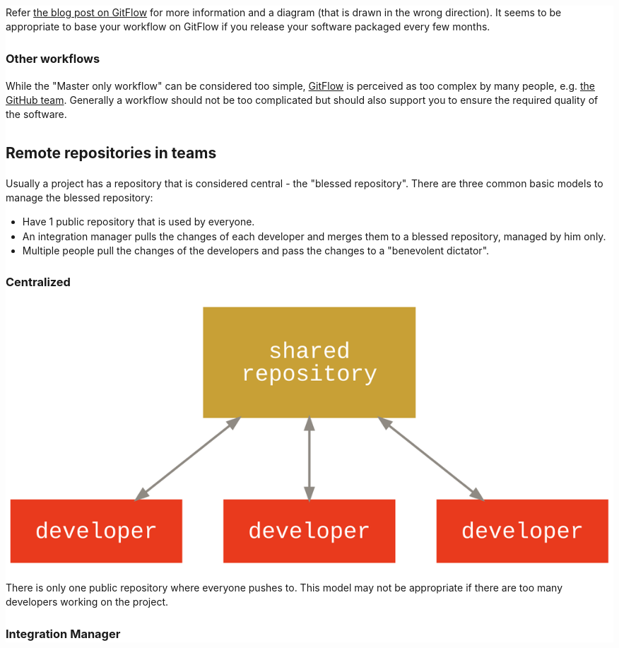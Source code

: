 Refer [the blog post on GitFlow](http://nvie.com/posts/a-successful-git-branching-model/) for more information and a diagram (that is drawn in the wrong direction). It seems to be appropriate to base your workflow on GitFlow if you release your software packaged every few months.

### Other workflows

While the "Master only workflow" can be considered too simple, [GitFlow](http://nvie.com/posts/a-successful-git-branching-model/) is perceived as too complex by many people, e.g. [the GitHub team](http://scottchacon.com/2011/08/31/github-flow.html). Generally a workflow should not be too complicated but should also support you to ensure the required quality of the software.

## Remote repositories in teams

Usually a project has a repository that is considered central - the "blessed repository". There are three common basic models to manage the blessed repository:

- Have 1 public repository that is used by everyone.
- An integration manager pulls the changes of each developer and merges them to a blessed repository, managed by him only.
- Multiple people pull the changes of the developers and pass the changes to a "benevolent dictator".

### Centralized

![Centralized repository](images/centralized.svg)

There is only one public repository where everyone pushes to. This model may not be appropriate if there are too many developers working on the project.

### Integration Manager
